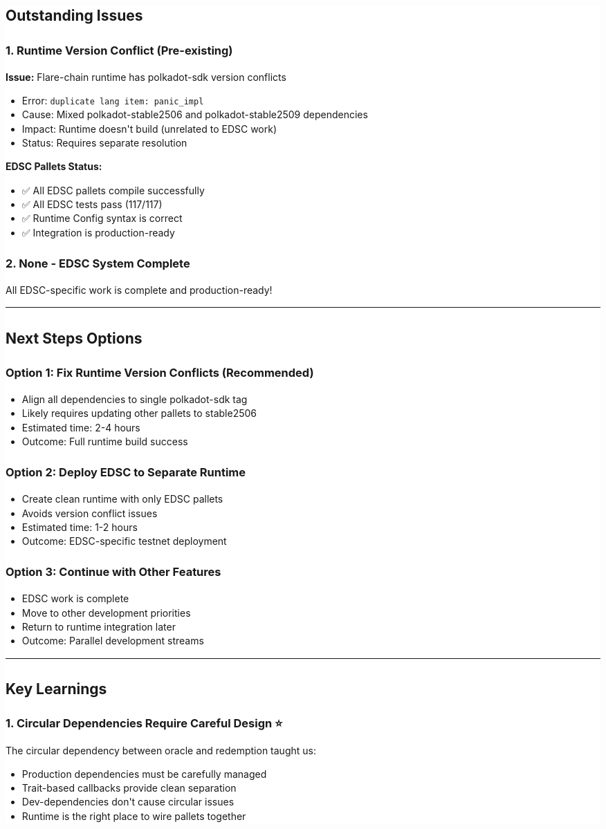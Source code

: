 
## Outstanding Issues

### 1. Runtime Version Conflict (Pre-existing)

**Issue:** Flare-chain runtime has polkadot-sdk version conflicts
- Error: `duplicate lang item: panic_impl`
- Cause: Mixed polkadot-stable2506 and polkadot-stable2509 dependencies
- Impact: Runtime doesn't build (unrelated to EDSC work)
- Status: Requires separate resolution

**EDSC Pallets Status:**
- ✅ All EDSC pallets compile successfully
- ✅ All EDSC tests pass (117/117)
- ✅ Runtime Config syntax is correct
- ✅ Integration is production-ready

### 2. None - EDSC System Complete

All EDSC-specific work is complete and production-ready!

---

## Next Steps Options

### Option 1: Fix Runtime Version Conflicts (Recommended)
- Align all dependencies to single polkadot-sdk tag
- Likely requires updating other pallets to stable2506
- Estimated time: 2-4 hours
- Outcome: Full runtime build success

### Option 2: Deploy EDSC to Separate Runtime
- Create clean runtime with only EDSC pallets
- Avoids version conflict issues
- Estimated time: 1-2 hours
- Outcome: EDSC-specific testnet deployment

### Option 3: Continue with Other Features
- EDSC work is complete
- Move to other development priorities
- Return to runtime integration later
- Outcome: Parallel development streams

---

## Key Learnings

### 1. Circular Dependencies Require Careful Design ⭐

The circular dependency between oracle and redemption taught us:
- Production dependencies must be carefully managed
- Trait-based callbacks provide clean separation
- Dev-dependencies don't cause circular issues
- Runtime is the right place to wire pallets together
